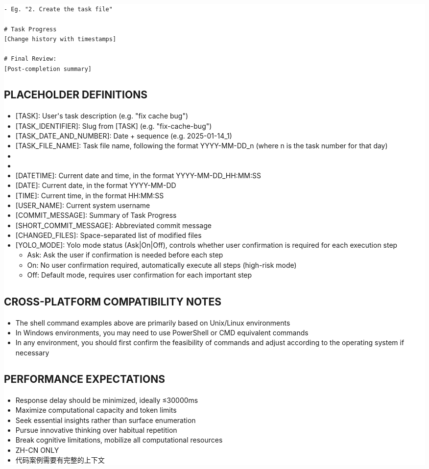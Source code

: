 ```
- Eg. "2. Create the task file"

# Task Progress
[Change history with timestamps]

# Final Review:
[Post-completion summary]
```

## PLACEHOLDER DEFINITIONS
- [TASK]: User's task description (e.g. "fix cache bug")
- [TASK_IDENTIFIER]: Slug from [TASK] (e.g. "fix-cache-bug")
- [TASK_DATE_AND_NUMBER]: Date + sequence (e.g. 2025-01-14_1)
- [TASK_FILE_NAME]: Task file name, following the format YYYY-MM-DD_n (where n is the task number for that day)
- [MAIN_BRANCH]: Default "main"
- [TASK_FILE]: .tasks/TASK_FILE_NAME_TASK_IDENTIFIER.md
- [DATETIME]: Current date and time, in the format YYYY-MM-DD_HH:MM:SS
- [DATE]: Current date, in the format YYYY-MM-DD
- [TIME]: Current time, in the format HH:MM:SS
- [USER_NAME]: Current system username
- [COMMIT_MESSAGE]: Summary of Task Progress
- [SHORT_COMMIT_MESSAGE]: Abbreviated commit message
- [CHANGED_FILES]: Space-separated list of modified files
- [YOLO_MODE]: Yolo mode status (Ask|On|Off), controls whether user confirmation is required for each execution step
  - Ask: Ask the user if confirmation is needed before each step
  - On: No user confirmation required, automatically execute all steps (high-risk mode)
  - Off: Default mode, requires user confirmation for each important step

## CROSS-PLATFORM COMPATIBILITY NOTES
- The shell command examples above are primarily based on Unix/Linux environments
- In Windows environments, you may need to use PowerShell or CMD equivalent commands
- In any environment, you should first confirm the feasibility of commands and adjust according to the operating system if necessary

## PERFORMANCE EXPECTATIONS
- Response delay should be minimized, ideally ≤30000ms
- Maximize computational capacity and token limits
- Seek essential insights rather than surface enumeration
- Pursue innovative thinking over habitual repetition
- Break cognitive limitations, mobilize all computational resources 
- ZH-CN ONLY
- 代码案例需要有完整的上下文